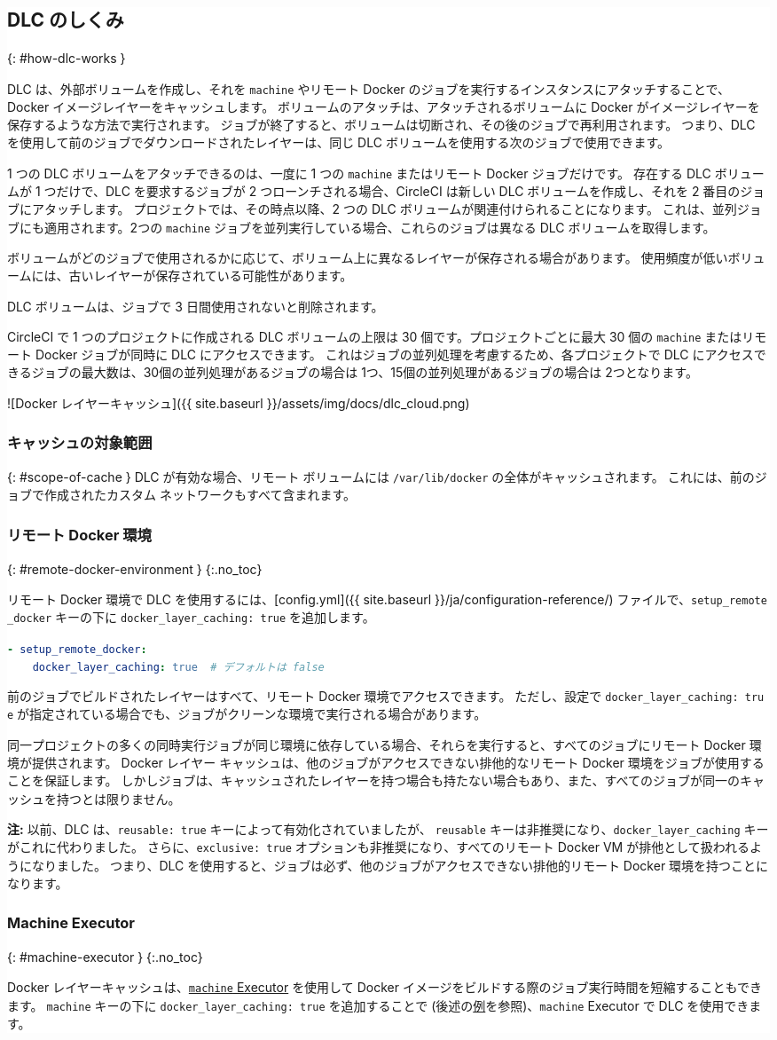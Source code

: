 ## DLC のしくみ
{: #how-dlc-works }

DLC は、外部ボリュームを作成し、それを `machine` やリモート Docker のジョブを実行するインスタンスにアタッチすることで、Docker イメージレイヤーをキャッシュします。 ボリュームのアタッチは、アタッチされるボリュームに Docker がイメージレイヤーを保存するような方法で実行されます。 ジョブが終了すると、ボリュームは切断され、その後のジョブで再利用されます。 つまり、DLC を使用して前のジョブでダウンロードされたレイヤーは、同じ DLC ボリュームを使用する次のジョブで使用できます。

1 つの DLC ボリュームをアタッチできるのは、一度に 1 つの `machine` またはリモート Docker ジョブだけです。 存在する DLC ボリュームが 1 つだけで、DLC を要求するジョブが 2 つローンチされる場合、CircleCI は新しい DLC ボリュームを作成し、それを 2 番目のジョブにアタッチします。 プロジェクトでは、その時点以降、2 つの DLC ボリュームが関連付けられることになります。 これは、並列ジョブにも適用されます。2つの `machine` ジョブを並列実行している場合、これらのジョブは異なる DLC ボリュームを取得します。

ボリュームがどのジョブで使用されるかに応じて、ボリューム上に異なるレイヤーが保存される場合があります。 使用頻度が低いボリュームには、古いレイヤーが保存されている可能性があります。

DLC ボリュームは、ジョブで 3 日間使用されないと削除されます。

CircleCI で 1 つのプロジェクトに作成される DLC ボリュームの上限は 30 個です。プロジェクトごとに最大 30 個の `machine` またはリモート Docker ジョブが同時に DLC にアクセスできます。 これはジョブの並列処理を考慮するため、各プロジェクトで DLC にアクセスできるジョブの最大数は、30個の並列処理があるジョブの場合は 1つ、15個の並列処理があるジョブの場合は 2つとなります。

![Docker レイヤーキャッシュ]({{ site.baseurl }}/assets/img/docs/dlc_cloud.png)

### キャッシュの対象範囲
{: #scope-of-cache }
DLC が有効な場合、リモート ボリュームには `/var/lib/docker` の全体がキャッシュされます。 これには、前のジョブで作成されたカスタム ネットワークもすべて含まれます。

### リモート Docker 環境
{: #remote-docker-environment }
{:.no_toc}

リモート Docker 環境で DLC を使用するには、[config.yml]({{ site.baseurl }}/ja/configuration-reference/) ファイルで、`setup_remote_docker` キーの下に `docker_layer_caching: true` を追加します。

```yml
- setup_remote_docker:
    docker_layer_caching: true  # デフォルトは false
```

前のジョブでビルドされたレイヤーはすべて、リモート Docker 環境でアクセスできます。 ただし、設定で `docker_layer_caching: true` が指定されている場合でも、ジョブがクリーンな環境で実行される場合があります。

同一プロジェクトの多くの同時実行ジョブが同じ環境に依存している場合、それらを実行すると、すべてのジョブにリモート Docker 環境が提供されます。 Docker レイヤー キャッシュは、他のジョブがアクセスできない排他的なリモート Docker 環境をジョブが使用することを保証します。 しかしジョブは、キャッシュされたレイヤーを持つ場合も持たない場合もあり、また、すべてのジョブが同一のキャッシュを持つとは限りません。

**注:** 以前、DLC は、`reusable: true` キーによって有効化されていましたが、 `reusable` キーは非推奨になり、`docker_layer_caching` キーがこれに代わりました。 さらに、`exclusive: true` オプションも非推奨になり、すべてのリモート Docker VM が排他として扱われるようになりました。 つまり、DLC を使用すると、ジョブは必ず、他のジョブがアクセスできない排他的リモート Docker 環境を持つことになります。

### Machine Executor
{: #machine-executor }
{:.no_toc}

Docker レイヤーキャッシュは、[`machine` Executor]({{site.baseurl}}/ja/configuration-reference/#machine) を使用して Docker イメージをビルドする際のジョブ実行時間を短縮することもできます。 `machine` キーの下に `docker_layer_caching: true` を追加することで (後述の[例](#configyml)を参照)、`machine` Executor で DLC を使用できます。
